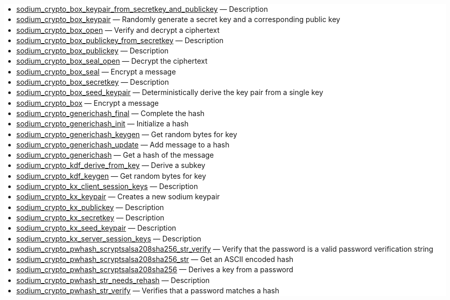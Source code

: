 -   [sodium\_crypto\_box\_keypair\_from\_secretkey\_and\_publickey](/ref/sodium.html#sodium_crypto_box_keypair_from_secretkey_and_publickey)
    — Description
-   [sodium\_crypto\_box\_keypair](/ref/sodium.html#sodium_crypto_box_keypair)
    — Randomly generate a secret key and a corresponding public key
-   [sodium\_crypto\_box\_open](/ref/sodium.html#sodium_crypto_box_open)
    — Verify and decrypt a ciphertext
-   [sodium\_crypto\_box\_publickey\_from\_secretkey](/ref/sodium.html#sodium_crypto_box_publickey_from_secretkey)
    — Description
-   [sodium\_crypto\_box\_publickey](/ref/sodium.html#sodium_crypto_box_publickey)
    — Description
-   [sodium\_crypto\_box\_seal\_open](/ref/sodium.html#sodium_crypto_box_seal_open)
    — Decrypt the ciphertext
-   [sodium\_crypto\_box\_seal](/ref/sodium.html#sodium_crypto_box_seal)
    — Encrypt a message
-   [sodium\_crypto\_box\_secretkey](/ref/sodium.html#sodium_crypto_box_secretkey)
    — Description
-   [sodium\_crypto\_box\_seed\_keypair](/ref/sodium.html#sodium_crypto_box_seed_keypair)
    — Deterministically derive the key pair from a single key
-   [sodium\_crypto\_box](/ref/sodium.html#sodium_crypto_box) — Encrypt
    a message
-   [sodium\_crypto\_generichash\_final](/ref/sodium.html#sodium_crypto_generichash_final)
    — Complete the hash
-   [sodium\_crypto\_generichash\_init](/ref/sodium.html#sodium_crypto_generichash_init)
    — Initialize a hash
-   [sodium\_crypto\_generichash\_keygen](/ref/sodium.html#sodium_crypto_generichash_keygen)
    — Get random bytes for key
-   [sodium\_crypto\_generichash\_update](/ref/sodium.html#sodium_crypto_generichash_update)
    — Add message to a hash
-   [sodium\_crypto\_generichash](/ref/sodium.html#sodium_crypto_generichash)
    — Get a hash of the message
-   [sodium\_crypto\_kdf\_derive\_from\_key](/ref/sodium.html#sodium_crypto_kdf_derive_from_key)
    — Derive a subkey
-   [sodium\_crypto\_kdf\_keygen](/ref/sodium.html#sodium_crypto_kdf_keygen)
    — Get random bytes for key
-   [sodium\_crypto\_kx\_client\_session\_keys](/ref/sodium.html#sodium_crypto_kx_client_session_keys)
    — Description
-   [sodium\_crypto\_kx\_keypair](/ref/sodium.html#sodium_crypto_kx_keypair)
    — Creates a new sodium keypair
-   [sodium\_crypto\_kx\_publickey](/ref/sodium.html#sodium_crypto_kx_publickey)
    — Description
-   [sodium\_crypto\_kx\_secretkey](/ref/sodium.html#sodium_crypto_kx_secretkey)
    — Description
-   [sodium\_crypto\_kx\_seed\_keypair](/ref/sodium.html#sodium_crypto_kx_seed_keypair)
    — Description
-   [sodium\_crypto\_kx\_server\_session\_keys](/ref/sodium.html#sodium_crypto_kx_server_session_keys)
    — Description
-   [sodium\_crypto\_pwhash\_scryptsalsa208sha256\_str\_verify](/ref/sodium.html#sodium_crypto_pwhash_scryptsalsa208sha256_str_verify)
    — Verify that the password is a valid password verification string
-   [sodium\_crypto\_pwhash\_scryptsalsa208sha256\_str](/ref/sodium.html#sodium_crypto_pwhash_scryptsalsa208sha256_str)
    — Get an ASCII encoded hash
-   [sodium\_crypto\_pwhash\_scryptsalsa208sha256](/ref/sodium.html#sodium_crypto_pwhash_scryptsalsa208sha256)
    — Derives a key from a password
-   [sodium\_crypto\_pwhash\_str\_needs\_rehash](/ref/sodium.html#sodium_crypto_pwhash_str_needs_rehash)
    — Description
-   [sodium\_crypto\_pwhash\_str\_verify](/ref/sodium.html#sodium_crypto_pwhash_str_verify)
    — Verifies that a password matches a hash